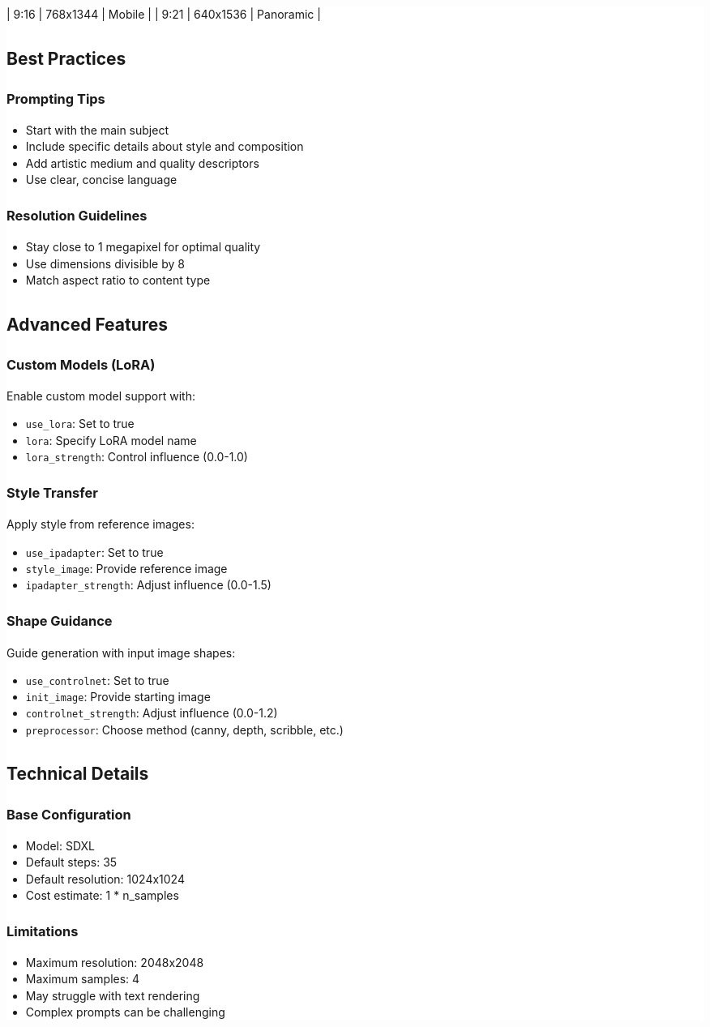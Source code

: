 | 9:16 | 768x1344 | Mobile |
| 9:21 | 640x1536 | Panoramic |

## Best Practices

### Prompting Tips
- Start with the main subject
- Include specific details about style and composition
- Add artistic medium and quality descriptors
- Use clear, concise language

### Resolution Guidelines
- Stay close to 1 megapixel for optimal quality
- Use dimensions divisible by 8
- Match aspect ratio to content type

## Advanced Features

### Custom Models (LoRA)
Enable custom model support with:
- `use_lora`: Set to true
- `lora`: Specify LoRA model name
- `lora_strength`: Control influence (0.0-1.0)

### Style Transfer
Apply style from reference images:
- `use_ipadapter`: Set to true
- `style_image`: Provide reference image
- `ipadapter_strength`: Adjust influence (0.0-1.5)

### Shape Guidance
Guide generation with input image shapes:
- `use_controlnet`: Set to true
- `init_image`: Provide starting image
- `controlnet_strength`: Adjust influence (0.0-1.2)
- `preprocessor`: Choose method (canny, depth, scribble, etc.)

## Technical Details

### Base Configuration
- Model: SDXL
- Default steps: 35
- Default resolution: 1024x1024
- Cost estimate: 1 * n_samples

### Limitations
- Maximum resolution: 2048x2048
- Maximum samples: 4
- May struggle with text rendering
- Complex prompts can be challenging
